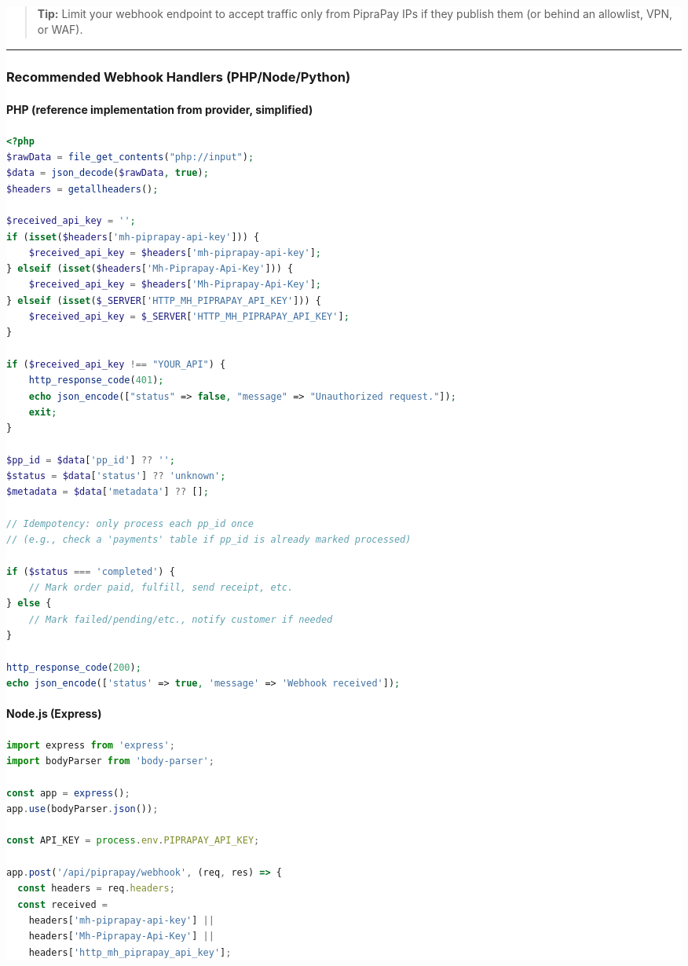 > **Tip:** Limit your webhook endpoint to accept traffic only from PipraPay IPs if they publish them (or behind an allowlist, VPN, or WAF).

---

### Recommended Webhook Handlers (PHP/Node/Python)

#### PHP (reference implementation from provider, simplified)

```php
<?php
$rawData = file_get_contents("php://input");
$data = json_decode($rawData, true);
$headers = getallheaders();

$received_api_key = '';
if (isset($headers['mh-piprapay-api-key'])) {
    $received_api_key = $headers['mh-piprapay-api-key'];
} elseif (isset($headers['Mh-Piprapay-Api-Key'])) {
    $received_api_key = $headers['Mh-Piprapay-Api-Key'];
} elseif (isset($_SERVER['HTTP_MH_PIPRAPAY_API_KEY'])) {
    $received_api_key = $_SERVER['HTTP_MH_PIPRAPAY_API_KEY'];
}

if ($received_api_key !== "YOUR_API") {
    http_response_code(401);
    echo json_encode(["status" => false, "message" => "Unauthorized request."]);
    exit;
}

$pp_id = $data['pp_id'] ?? '';
$status = $data['status'] ?? 'unknown';
$metadata = $data['metadata'] ?? [];

// Idempotency: only process each pp_id once
// (e.g., check a 'payments' table if pp_id is already marked processed)

if ($status === 'completed') {
    // Mark order paid, fulfill, send receipt, etc.
} else {
    // Mark failed/pending/etc., notify customer if needed
}

http_response_code(200);
echo json_encode(['status' => true, 'message' => 'Webhook received']);
```

#### Node.js (Express)

```js
import express from 'express';
import bodyParser from 'body-parser';

const app = express();
app.use(bodyParser.json());

const API_KEY = process.env.PIPRAPAY_API_KEY;

app.post('/api/piprapay/webhook', (req, res) => {
  const headers = req.headers;
  const received =
    headers['mh-piprapay-api-key'] ||
    headers['Mh-Piprapay-Api-Key'] ||
    headers['http_mh_piprapay_api_key'];
```